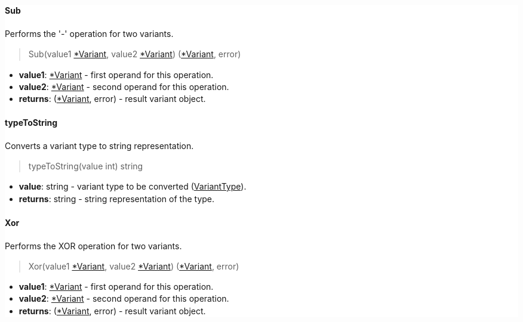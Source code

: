
#### Sub
Performs the '-' operation for two variants.

> Sub(value1 [*Variant](../variant), value2 [*Variant](../variant)) ([*Variant](../variant), error)

- **value1**: [*Variant](../variant) - first operand for this operation.
- **value2**: [*Variant](../variant) - second operand for this operation.
- **returns**: ([*Variant](../variant), error) - result variant object.


#### typeToString
Converts a variant type to string representation.

> typeToString(value int) string

- **value**: string - variant type to be converted ([VariantType](../variant_type)).
- **returns**: string - string representation of the type.


#### Xor
Performs the XOR operation for two variants.

> Xor(value1 [*Variant](../variant), value2 [*Variant](../variant)) ([*Variant](../variant), error)

- **value1**: [*Variant](../variant) - first operand for this operation.
- **value2**: [*Variant](../variant) - second operand for this operation.
- **returns**: ([*Variant](../variant), error) - result variant object.

